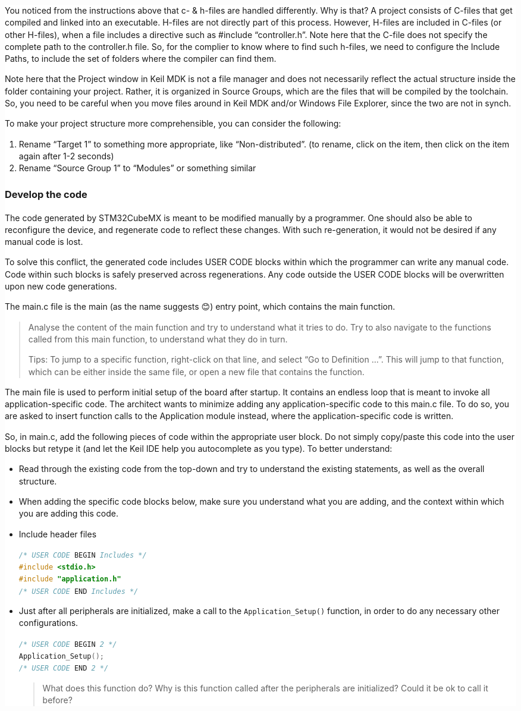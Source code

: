 You noticed from the instructions above that c- & h-files are handled differently. Why is that? A project consists of C-files that get compiled and linked into an executable. H-files are not directly part of this process. However, H-files are included in C-files (or other H-files), when a file includes a directive such as #include “controller.h”. Note here that the C-file does not specify the complete path to the controller.h file. So, for the complier to know where to find such h-files, we need to configure the Include Paths, to include the set of folders where the compiler can find them.

Note here that the Project window in Keil MDK is not a file manager and does not necessarily reflect the actual structure inside the folder containing your project. Rather, it is organized in Source Groups, which are the files that will be compiled by the toolchain. So, you need to be careful when you move files around in Keil MDK and/or Windows File Explorer, since the two are not in synch.

To make your project structure more comprehensible, you can consider the following:

1. Rename “Target 1” to something more appropriate, like “Non-distributed”. (to rename, click on the item, then click on the item again after 1-2 seconds)
2. Rename “Source Group 1” to “Modules” or something similar

### Develop the code
The code generated by STM32CubeMX is meant to be modified manually by a programmer. One should also be able to reconfigure the device, and regenerate code to reflect these changes. With such re-generation, it would not be desired if any manual code is lost.

To solve this conflict, the generated code includes USER CODE blocks within which the programmer can write any manual code. Code within such blocks is safely preserved across regenerations. Any code outside the USER CODE blocks will be overwritten upon new code generations.

The main.c file is the main (as the name suggests 😊) entry point, which contains the main function.

> Analyse the content of the main function and try to understand what it tries to do. Try to also navigate to the functions called from this main function, to understand what they do in turn.
> 
> Tips: To jump to a specific function, right-click on that line, and select “Go to Definition ...”. This will jump to that function, which can be either inside the same file, or open a new file that contains the function.

The main file is used to perform initial setup of the board after startup. It contains an endless loop that is meant to invoke all application-specific code. The architect wants to minimize adding any application-specific code to this main.c file. To do so, you are asked to insert function calls to the Application module instead, where the application-specific code is written.

So, in main.c, add the following pieces of code within the appropriate user block. Do not simply copy/paste this code into the user blocks but retype it (and let the Keil IDE help you autocomplete as you type). To better understand:

- Read through the existing code from the top-down and try to understand the existing statements, as well as the overall structure.
- When adding the specific code blocks below, make sure you understand what you are adding, and the context within which you are adding this code.

- Include header files
    ```C
    /* USER CODE BEGIN Includes */
    #include <stdio.h>
    #include "application.h"
    /* USER CODE END Includes */
    ```
- Just after all peripherals are initialized, make a call to the `Application_Setup()` function, in order to do any necessary other configurations.
    ```C
    /* USER CODE BEGIN 2 */
    Application_Setup();
    /* USER CODE END 2 */
    ```
    > What does this function do? Why is this function called after the peripherals are initialized? Could it be ok to call it before?
